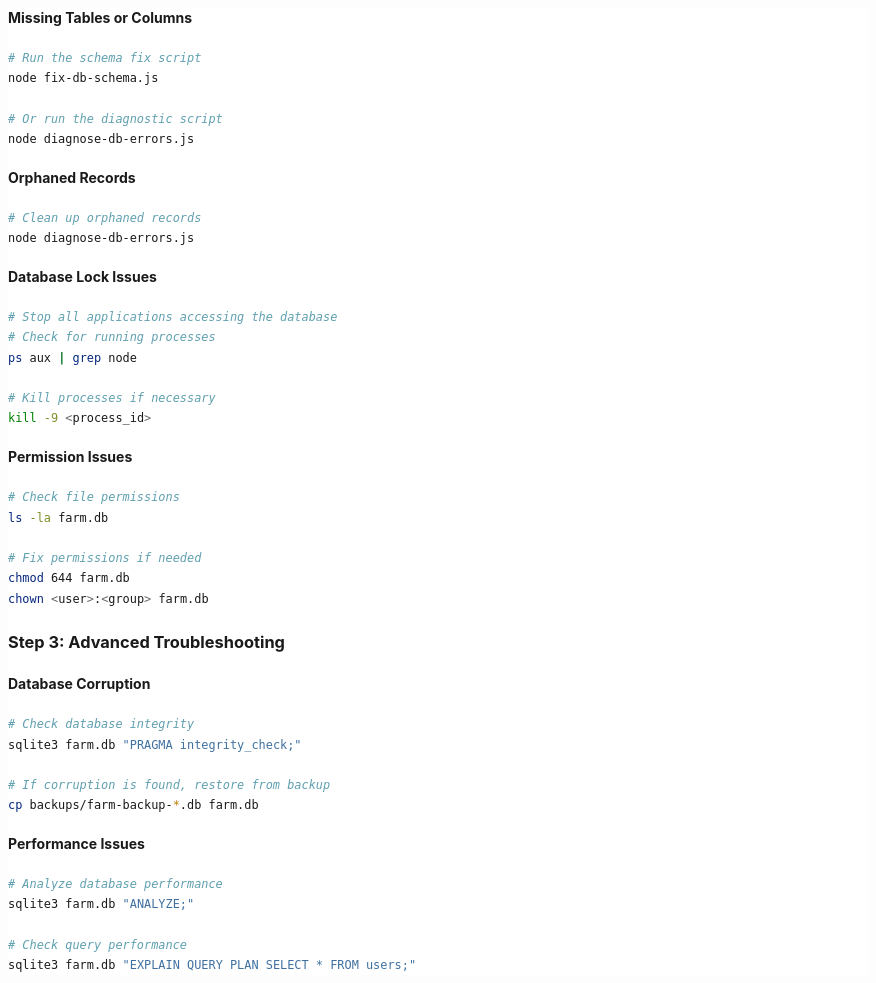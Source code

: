 #### Missing Tables or Columns

```bash
# Run the schema fix script
node fix-db-schema.js

# Or run the diagnostic script
node diagnose-db-errors.js
```

#### Orphaned Records

```bash
# Clean up orphaned records
node diagnose-db-errors.js
```

#### Database Lock Issues

```bash
# Stop all applications accessing the database
# Check for running processes
ps aux | grep node

# Kill processes if necessary
kill -9 <process_id>
```

#### Permission Issues

```bash
# Check file permissions
ls -la farm.db

# Fix permissions if needed
chmod 644 farm.db
chown <user>:<group> farm.db
```

### Step 3: Advanced Troubleshooting

#### Database Corruption

```bash
# Check database integrity
sqlite3 farm.db "PRAGMA integrity_check;"

# If corruption is found, restore from backup
cp backups/farm-backup-*.db farm.db
```

#### Performance Issues

```bash
# Analyze database performance
sqlite3 farm.db "ANALYZE;"

# Check query performance
sqlite3 farm.db "EXPLAIN QUERY PLAN SELECT * FROM users;"
```
